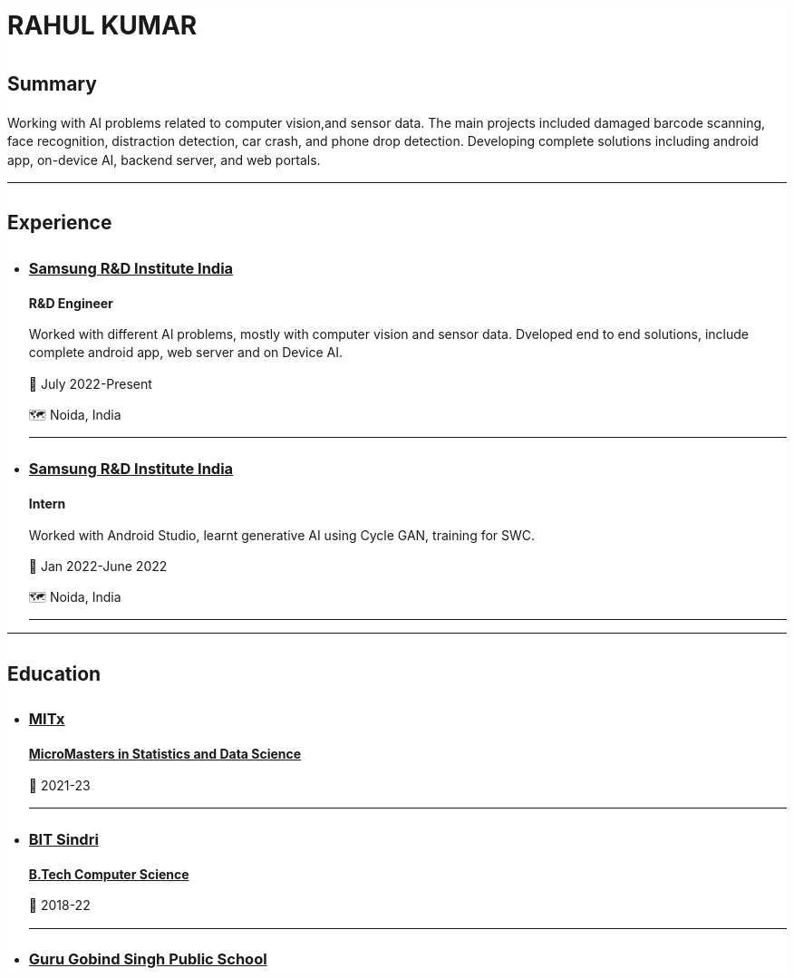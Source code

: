 # RAHUL KUMAR

## Summary

Working with AI problems related to computer vision,and sensor data. The main projects included damaged barcode scanning, face recognition, distraction detection, car crash, and phone drop detection. Developing complete solutions including android app, on-device AI, backend server, and web portals.

---

## Experience

- ### [Samsung R&D Institute India](https://research.samsung.com/sri-n)
	**R&D Engineer**

	Worked with different AI problems, mostly with computer vision and sensor data. Dveloped end to end solutions, include complete android app, web server and on Device AI.

	📅 July 2022-Present

	🗺 Noida, India

	---
- ### [Samsung R&D Institute India](https://research.samsung.com/sri-n)
	**Intern**

	Worked with Android Studio, learnt generative AI using Cycle GAN, training for SWC.

	📅 Jan 2022-June 2022

	🗺 Noida, India

	---


---

## Education

- ### [MITx](https://micromasters.mit.edu/)

	**[MicroMasters in Statistics and Data Science](https://micromasters.mit.edu/ds/)**

	📅 2021-23

	---
- ### [BIT Sindri](https://www.bitsindri.ac.in/)

	**[B.Tech Computer Science](https://www.bitsindri.ac.in/index.php/departments/computer-science-engineering)**

	📅 2018-22

	---
- ### [Guru Gobind Singh Public School](https://www.ggpsbokaro.org/)
